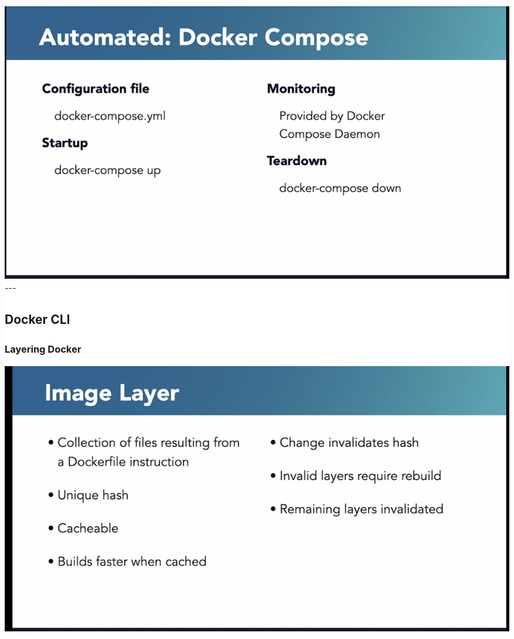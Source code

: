<img alt="Writingdockerfiles" src="./dockerimages/21.png" />
---

## Docker CLI

### Layering Docker

<img alt="LayeringDocker" src="./dockerimages/7.png" />
